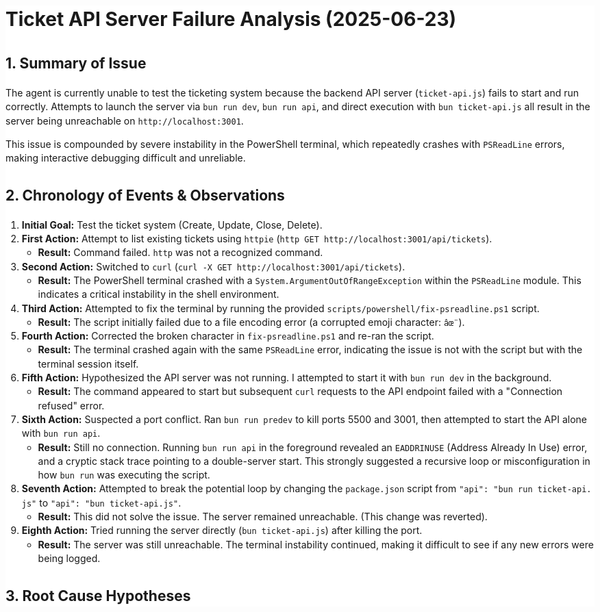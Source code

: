 # Ticket API Server Failure Analysis (2025-06-23)

## 1. Summary of Issue

The agent is currently unable to test the ticketing system because the backend API server (`ticket-api.js`) fails to start and run correctly. Attempts to launch the server via `bun run dev`, `bun run api`, and direct execution with `bun ticket-api.js` all result in the server being unreachable on `http://localhost:3001`.

This issue is compounded by severe instability in the PowerShell terminal, which repeatedly crashes with `PSReadLine` errors, making interactive debugging difficult and unreliable.

## 2. Chronology of Events & Observations

1.  **Initial Goal:** Test the ticket system (Create, Update, Close, Delete).
2.  **First Action:** Attempt to list existing tickets using `httpie` (`http GET http://localhost:3001/api/tickets`).
    *   **Result:** Command failed. `http` was not a recognized command.
3.  **Second Action:** Switched to `curl` (`curl -X GET http://localhost:3001/api/tickets`).
    *   **Result:** The PowerShell terminal crashed with a `System.ArgumentOutOfRangeException` within the `PSReadLine` module. This indicates a critical instability in the shell environment.
4.  **Third Action:** Attempted to fix the terminal by running the provided `scripts/powershell/fix-psreadline.ps1` script.
    *   **Result:** The script initially failed due to a file encoding error (a corrupted emoji character: `âœ¨`).
5.  **Fourth Action:** Corrected the broken character in `fix-psreadline.ps1` and re-ran the script.
    *   **Result:** The terminal crashed again with the same `PSReadLine` error, indicating the issue is not with the script but with the terminal session itself.
6.  **Fifth Action:** Hypothesized the API server was not running. I attempted to start it with `bun run dev` in the background.
    *   **Result:** The command appeared to start but subsequent `curl` requests to the API endpoint failed with a "Connection refused" error.
7.  **Sixth Action:** Suspected a port conflict. Ran `bun run predev` to kill ports 5500 and 3001, then attempted to start the API alone with `bun run api`.
    *   **Result:** Still no connection. Running `bun run api` in the foreground revealed an `EADDRINUSE` (Address Already In Use) error, and a cryptic stack trace pointing to a double-server start. This strongly suggested a recursive loop or misconfiguration in how `bun run` was executing the script.
8.  **Seventh Action:** Attempted to break the potential loop by changing the `package.json` script from `"api": "bun run ticket-api.js"` to `"api": "bun ticket-api.js"`.
    *   **Result:** This did not solve the issue. The server remained unreachable. (This change was reverted).
9.  **Eighth Action:** Tried running the server directly (`bun ticket-api.js`) after killing the port.
    *   **Result:** The server was still unreachable. The terminal instability continued, making it difficult to see if any new errors were being logged.

## 3. Root Cause Hypotheses
